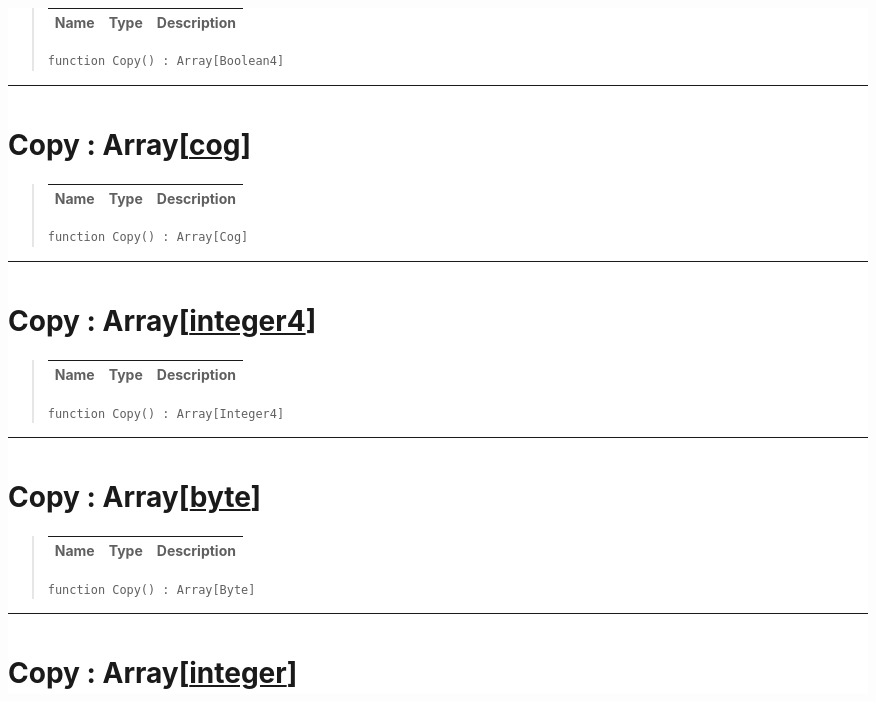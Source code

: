 > 
> |Name|Type|Description|
> |---|---|---|
> ``` lang=cpp, name=Lightning
> function Copy() : Array[Boolean4]
> ``` 


---  
 #  Copy : Array[[cog](https://plasmaengine.github.io/PlasmaDocs/Plasma1/C++/code_reference/class_reference/cog.md)]

> 
> |Name|Type|Description|
> |---|---|---|
> ``` lang=cpp, name=Lightning
> function Copy() : Array[Cog]
> ``` 


---  
 #  Copy : Array[[integer4](https://plasmaengine.github.io/PlasmaDocs/Plasma1/C++/code_reference/lightning_base_types/integer4.md)]

> 
> |Name|Type|Description|
> |---|---|---|
> ``` lang=cpp, name=Lightning
> function Copy() : Array[Integer4]
> ``` 


---  
 #  Copy : Array[[byte](https://plasmaengine.github.io/PlasmaDocs/Plasma1/C++/code_reference/lightning_base_types/byte.md)]

> 
> |Name|Type|Description|
> |---|---|---|
> ``` lang=cpp, name=Lightning
> function Copy() : Array[Byte]
> ``` 


---  
 #  Copy : Array[[integer](https://plasmaengine.github.io/PlasmaDocs/Plasma1/C++/code_reference/lightning_base_types/integer.md)]
